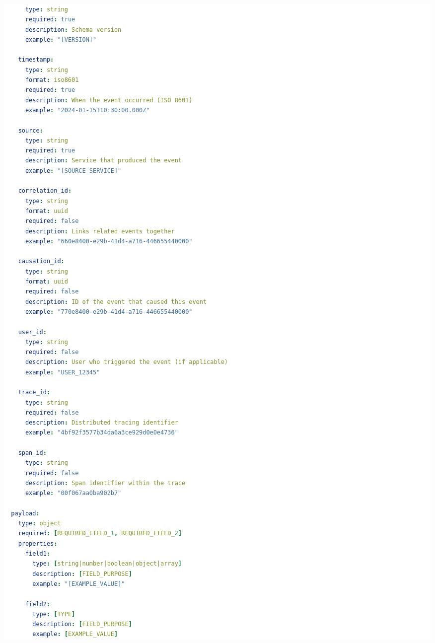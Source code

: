 ```yaml
      type: string
      required: true
      description: Schema version
      example: "[VERSION]"

    timestamp:
      type: string
      format: iso8601
      required: true
      description: When the event occurred (ISO 8601)
      example: "2024-01-15T10:30:00.000Z"

    source:
      type: string
      required: true
      description: Service that produced the event
      example: "[SOURCE_SERVICE]"

    correlation_id:
      type: string
      format: uuid
      required: false
      description: Links related events together
      example: "660e8400-e29b-41d4-a716-446655440000"

    causation_id:
      type: string
      format: uuid
      required: false
      description: ID of the event that caused this event
      example: "770e8400-e29b-41d4-a716-446655440000"

    user_id:
      type: string
      required: false
      description: User who triggered the event (if applicable)
      example: "USER_12345"

    trace_id:
      type: string
      required: false
      description: Distributed tracing identifier
      example: "4bf92f3577b34da6a3ce929d0e0e4736"

    span_id:
      type: string
      required: false
      description: Span identifier within the trace
      example: "00f067aa0ba902b7"

  payload:
    type: object
    required: [REQUIRED_FIELD_1, REQUIRED_FIELD_2]
    properties:
      field1:
        type: [string|number|boolean|object|array]
        description: [FIELD_PURPOSE]
        example: "[EXAMPLE_VALUE]"

      field2:
        type: [TYPE]
        description: [FIELD_PURPOSE]
        example: [EXAMPLE_VALUE]
```